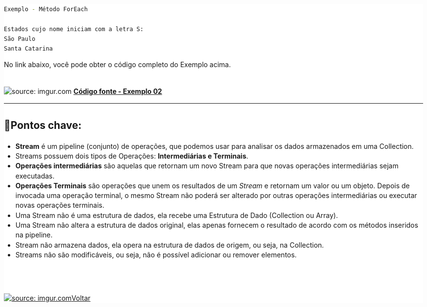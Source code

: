 ```bash
Exemplo - Método ForEach

Estados cujo nome iniciam com a letra S:
São Paulo
Santa Catarina

```

No link abaixo, você pode obter o código completo do Exemplo acima.

<br />

<div align="left"><img src="https://i.imgur.com/JACNZiR.png" title="source: imgur.com" width="25px"/> <a href="https://github.com/rafaelq80/exemplos_java/tree/main/stream/streams_02" target="_blank"><b>Código fonte - Exemplo 02</b></a>

<br />

------

## 🔑**Pontos chave:**

- **Stream** é um pipeline (conjunto) de operações, que podemos usar para analisar os dados armazenados em uma Collection.
- Streams possuem dois tipos de Operações: **Intermediárias e Terminais**.
- **Operações intermediárias** são aquelas que retornam um novo Stream para que novas operações intermediárias sejam executadas.
- **Operações Terminais** são operações que unem os resultados de um *Stream* e retornam  um valor ou um objeto. Depois de invocada uma operação terminal, o mesmo Stream não poderá ser alterado por outras operações intermediárias ou  executar novas operações terminais.
- Uma Stream não é uma estrutura de dados, ela recebe uma Estrutura de Dado (Collection ou Array).
- Uma Stream não altera a estrutura de dados original, elas apenas fornecem o resultado de acordo com os métodos inseridos na pipeline.
- Stream não armazena dados, ela opera na estrutura de dados de origem, ou seja, na Collection.
- Streams não são modificáveis, ou seja, não é possível adicionar ou remover elementos.

<br /><br />

<div align="left"><a href="README.md"><img src="https://i.imgur.com/XMgF3gl.png" title="source: imgur.com" width="3%"/>Voltar</a></div>
